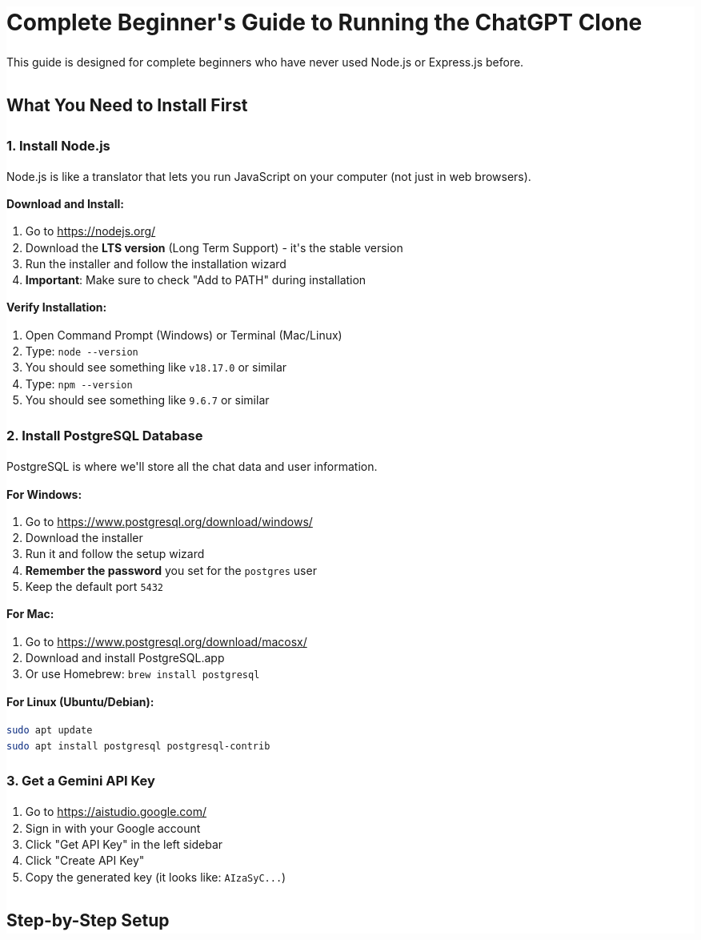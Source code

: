 # Complete Beginner's Guide to Running the ChatGPT Clone

This guide is designed for complete beginners who have never used Node.js or Express.js before.

## What You Need to Install First

### 1. Install Node.js
Node.js is like a translator that lets you run JavaScript on your computer (not just in web browsers).

**Download and Install:**
1. Go to https://nodejs.org/
2. Download the **LTS version** (Long Term Support) - it's the stable version
3. Run the installer and follow the installation wizard
4. **Important**: Make sure to check "Add to PATH" during installation

**Verify Installation:**
1. Open Command Prompt (Windows) or Terminal (Mac/Linux)
2. Type: `node --version`
3. You should see something like `v18.17.0` or similar
4. Type: `npm --version`
5. You should see something like `9.6.7` or similar

### 2. Install PostgreSQL Database
PostgreSQL is where we'll store all the chat data and user information.

**For Windows:**
1. Go to https://www.postgresql.org/download/windows/
2. Download the installer
3. Run it and follow the setup wizard
4. **Remember the password** you set for the `postgres` user
5. Keep the default port `5432`

**For Mac:**
1. Go to https://www.postgresql.org/download/macosx/
2. Download and install PostgreSQL.app
3. Or use Homebrew: `brew install postgresql`

**For Linux (Ubuntu/Debian):**
```bash
sudo apt update
sudo apt install postgresql postgresql-contrib
```

### 3. Get a Gemini API Key
1. Go to https://aistudio.google.com/
2. Sign in with your Google account
3. Click "Get API Key" in the left sidebar
4. Click "Create API Key"
5. Copy the generated key (it looks like: `AIzaSyC...`)

## Step-by-Step Setup
